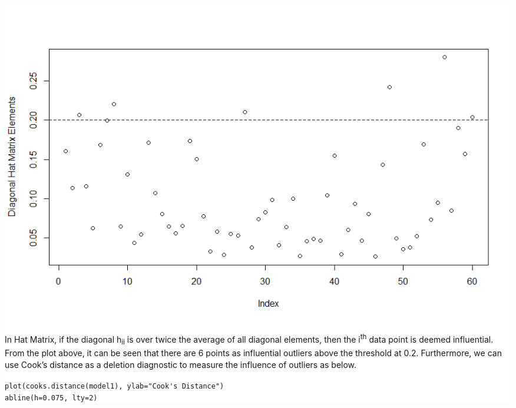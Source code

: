 <img src="Figures/Hat Matrix.png">

In Hat Matrix, if the diagonal h<sub>ii</sub> is over twice the average of all diagonal elements, then the i<sup>th</sup> data point is deemed influential. From the plot above, it can be seen that there are 6 points as influential outliers above the threshold at 0.2. Furthermore, we can use Cook’s distance as a deletion diagnostic to measure the influence of outliers as below.

```
plot(cooks.distance(model1), ylab="Cook's Distance")
abline(h=0.075, lty=2)
```